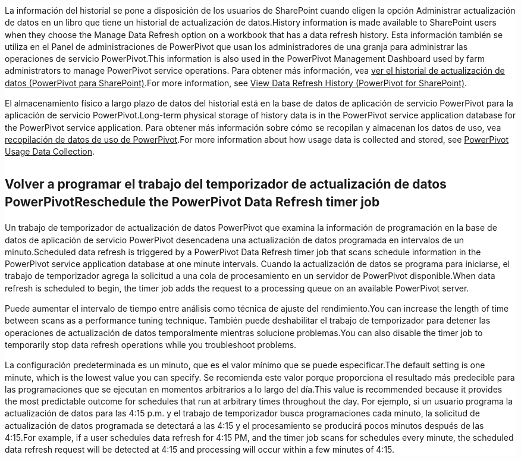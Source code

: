  <span data-ttu-id="81119-332">La información del historial se pone a disposición de los usuarios de SharePoint cuando eligen la opción Administrar actualización de datos en un libro que tiene un historial de actualización de datos.</span><span class="sxs-lookup"><span data-stu-id="81119-332">History information is made available to SharePoint users when they choose the Manage Data Refresh option on a workbook that has a data refresh history.</span></span> <span data-ttu-id="81119-333">Esta información también se utiliza en el Panel de administraciones de PowerPivot que usan los administradores de una granja para administrar las operaciones de servicio PowerPivot.</span><span class="sxs-lookup"><span data-stu-id="81119-333">This information is also used in the PowerPivot Management Dashboard used by farm administrators to manage PowerPivot service operations.</span></span> <span data-ttu-id="81119-334">Para obtener más información, vea [ver el historial de actualización de datos &#40;PowerPivot para SharePoint&#41;](power-pivot-sharepoint/view-data-refresh-history-power-pivot-for-sharepoint.md).</span><span class="sxs-lookup"><span data-stu-id="81119-334">For more information, see [View Data Refresh History &#40;PowerPivot for SharePoint&#41;](power-pivot-sharepoint/view-data-refresh-history-power-pivot-for-sharepoint.md).</span></span>

 <span data-ttu-id="81119-335">El almacenamiento físico a largo plazo de datos del historial está en la base de datos de aplicación de servicio PowerPivot para la aplicación de servicio PowerPivot.</span><span class="sxs-lookup"><span data-stu-id="81119-335">Long-term physical storage of history data is in the PowerPivot service application database for the PowerPivot service application.</span></span> <span data-ttu-id="81119-336">Para obtener más información sobre cómo se recopilan y almacenan los datos de uso, vea [recopilación de datos de uso de PowerPivot](power-pivot-sharepoint/power-pivot-usage-data-collection.md).</span><span class="sxs-lookup"><span data-stu-id="81119-336">For more information about how usage data is collected and stored, see [PowerPivot Usage Data Collection](power-pivot-sharepoint/power-pivot-usage-data-collection.md).</span></span>

##  <a name="reschedule-the-powerpivot-data-refresh-timer-job"></a><a name="configTimerJob"></a><span data-ttu-id="81119-337">Volver a programar el trabajo del temporizador de actualización de datos PowerPivot</span><span class="sxs-lookup"><span data-stu-id="81119-337">Reschedule the PowerPivot Data Refresh timer job</span></span>
 <span data-ttu-id="81119-338">Un trabajo de temporizador de actualización de datos PowerPivot que examina la información de programación en la base de datos de aplicación de servicio PowerPivot desencadena una actualización de datos programada en intervalos de un minuto.</span><span class="sxs-lookup"><span data-stu-id="81119-338">Scheduled data refresh is triggered by a PowerPivot Data Refresh timer job that scans schedule information in the PowerPivot service application database at one minute intervals.</span></span> <span data-ttu-id="81119-339">Cuando la actualización de datos se programa para iniciarse, el trabajo de temporizador agrega la solicitud a una cola de procesamiento en un servidor de PowerPivot disponible.</span><span class="sxs-lookup"><span data-stu-id="81119-339">When data refresh is scheduled to begin, the timer job adds the request to a processing queue on an available PowerPivot server.</span></span>

 <span data-ttu-id="81119-340">Puede aumentar el intervalo de tiempo entre análisis como técnica de ajuste del rendimiento.</span><span class="sxs-lookup"><span data-stu-id="81119-340">You can increase the length of time between scans as a performance tuning technique.</span></span> <span data-ttu-id="81119-341">También puede deshabilitar el trabajo de temporizador para detener las operaciones de actualización de datos temporalmente mientras solucione problemas.</span><span class="sxs-lookup"><span data-stu-id="81119-341">You can also disable the timer job to temporarily stop data refresh operations while you troubleshoot problems.</span></span>

 <span data-ttu-id="81119-342">La configuración predeterminada es un minuto, que es el valor mínimo que se puede especificar.</span><span class="sxs-lookup"><span data-stu-id="81119-342">The default setting is one minute, which is the lowest value you can specify.</span></span> <span data-ttu-id="81119-343">Se recomienda este valor porque proporciona el resultado más predecible para las programaciones que se ejecutan en momentos arbitrarios a lo largo del día.</span><span class="sxs-lookup"><span data-stu-id="81119-343">This value is recommended because it provides the most predictable outcome for schedules that run at arbitrary times throughout the day.</span></span> <span data-ttu-id="81119-344">Por ejemplo, si un usuario programa la actualización de datos para las 4:15 p.m. y el trabajo de temporizador busca programaciones cada minuto, la solicitud de actualización de datos programada se detectará a las 4:15 y el procesamiento se producirá pocos minutos después de las 4:15.</span><span class="sxs-lookup"><span data-stu-id="81119-344">For example, if a user schedules data refresh for 4:15 PM, and the timer job scans for schedules every minute, the scheduled data refresh request will be detected at 4:15 and processing will occur within a few minutes of 4:15.</span></span>
